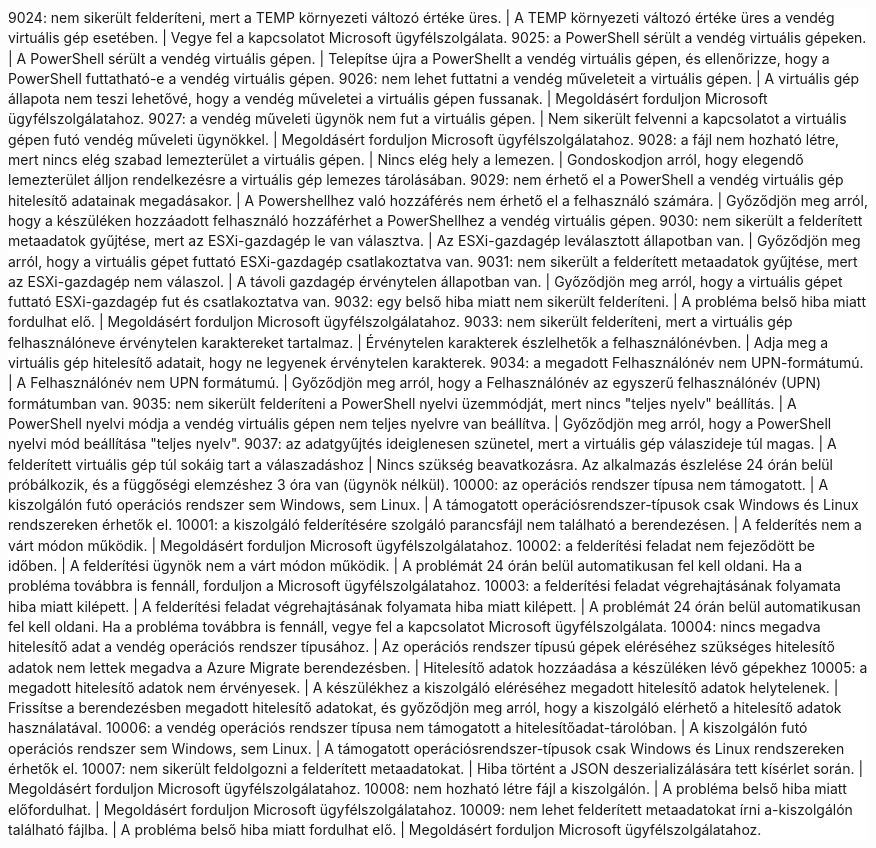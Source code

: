 9024: nem sikerült felderíteni, mert a TEMP környezeti változó értéke üres.    |   A TEMP környezeti változó értéke üres a vendég virtuális gép esetében.   |   Vegye fel a kapcsolatot Microsoft ügyfélszolgálata.
9025: a PowerShell sérült a vendég virtuális gépeken.  |   A PowerShell sérült a vendég virtuális gépen.    |   Telepítse újra a PowerShellt a vendég virtuális gépen, és ellenőrizze, hogy a PowerShell futtatható-e a vendég virtuális gépen.
9026: nem lehet futtatni a vendég műveleteit a virtuális gépen.  |   A virtuális gép állapota nem teszi lehetővé, hogy a vendég műveletei a virtuális gépen fussanak.   |   Megoldásért forduljon Microsoft ügyfélszolgálatahoz.
9027: a vendég műveleti ügynök nem fut a virtuális gépen.   |   Nem sikerült felvenni a kapcsolatot a virtuális gépen futó vendég műveleti ügynökkel.    |   Megoldásért forduljon Microsoft ügyfélszolgálatahoz.
9028: a fájl nem hozható létre, mert nincs elég szabad lemezterület a virtuális gépen.     |   Nincs elég hely a lemezen.   |   Gondoskodjon arról, hogy elegendő lemezterület álljon rendelkezésre a virtuális gép lemezes tárolásában.
9029: nem érhető el a PowerShell a vendég virtuális gép hitelesítő adatainak megadásakor.   |   A Powershellhez való hozzáférés nem érhető el a felhasználó számára.     |   Győződjön meg arról, hogy a készüléken hozzáadott felhasználó hozzáférhet a PowerShellhez a vendég virtuális gépen.
9030: nem sikerült a felderített metaadatok gyűjtése, mert az ESXi-gazdagép le van választva.     |   Az ESXi-gazdagép leválasztott állapotban van.   |   Győződjön meg arról, hogy a virtuális gépet futtató ESXi-gazdagép csatlakoztatva van.
9031: nem sikerült a felderített metaadatok gyűjtése, mert az ESXi-gazdagép nem válaszol.   |   A távoli gazdagép érvénytelen állapotban van.    |   Győződjön meg arról, hogy a virtuális gépet futtató ESXi-gazdagép fut és csatlakoztatva van.
9032: egy belső hiba miatt nem sikerült felderíteni.   |   A probléma belső hiba miatt fordulhat elő.   |   Megoldásért forduljon Microsoft ügyfélszolgálatahoz.
9033: nem sikerült felderíteni, mert a virtuális gép felhasználóneve érvénytelen karaktereket tartalmaz.     |   Érvénytelen karakterek észlelhetők a felhasználónévben.   |   Adja meg a virtuális gép hitelesítő adatait, hogy ne legyenek érvénytelen karakterek.
9034: a megadott Felhasználónév nem UPN-formátumú.    |   A Felhasználónév nem UPN formátumú.  |   Győződjön meg arról, hogy a Felhasználónév az egyszerű felhasználónév (UPN) formátumban van.
9035: nem sikerült felderíteni a PowerShell nyelvi üzemmódját, mert nincs "teljes nyelv" beállítás.  |   A PowerShell nyelvi módja a vendég virtuális gépen nem teljes nyelvre van beállítva.   |   Győződjön meg arról, hogy a PowerShell nyelvi mód beállítása "teljes nyelv".
9037: az adatgyűjtés ideiglenesen szünetel, mert a virtuális gép válaszideje túl magas.    |   A felderített virtuális gép túl sokáig tart a válaszadáshoz     |   Nincs szükség beavatkozásra. Az alkalmazás észlelése 24 órán belül próbálkozik, és a függőségi elemzéshez 3 óra van (ügynök nélkül).
10000: az operációs rendszer típusa nem támogatott.   |   A kiszolgálón futó operációs rendszer sem Windows, sem Linux.    |   A támogatott operációsrendszer-típusok csak Windows és Linux rendszereken érhetők el.
10001: a kiszolgáló felderítésére szolgáló parancsfájl nem található a berendezésen.    |   A felderítés nem a várt módon működik.   |   Megoldásért forduljon Microsoft ügyfélszolgálatahoz.
10002: a felderítési feladat nem fejeződött be időben.     |   A felderítési ügynök nem a várt módon működik.     |   A problémát 24 órán belül automatikusan fel kell oldani. Ha a probléma továbbra is fennáll, forduljon a Microsoft ügyfélszolgálatahoz.
10003: a felderítési feladat végrehajtásának folyamata hiba miatt kilépett.    |   A felderítési feladat végrehajtásának folyamata hiba miatt kilépett.  |   A problémát 24 órán belül automatikusan fel kell oldani. Ha a probléma továbbra is fennáll, vegye fel a kapcsolatot Microsoft ügyfélszolgálata.
10004: nincs megadva hitelesítő adat a vendég operációs rendszer típusához.  |   Az operációs rendszer típusú gépek eléréséhez szükséges hitelesítő adatok nem lettek megadva a Azure Migrate berendezésben.    |   Hitelesítő adatok hozzáadása a készüléken lévő gépekhez
10005: a megadott hitelesítő adatok nem érvényesek.   |   A készülékhez a kiszolgáló eléréséhez megadott hitelesítő adatok helytelenek.  |   Frissítse a berendezésben megadott hitelesítő adatokat, és győződjön meg arról, hogy a kiszolgáló elérhető a hitelesítő adatok használatával.
10006: a vendég operációs rendszer típusa nem támogatott a hitelesítőadat-tárolóban.  |   A kiszolgálón futó operációs rendszer sem Windows, sem Linux.    |   A támogatott operációsrendszer-típusok csak Windows és Linux rendszereken érhetők el.
10007: nem sikerült feldolgozni a felderített metaadatokat.    |   Hiba történt a JSON deszerializálására tett kísérlet során.    |   Megoldásért forduljon Microsoft ügyfélszolgálatahoz.
10008: nem hozható létre fájl a kiszolgálón.    |  A probléma belső hiba miatt előfordulhat.    |   Megoldásért forduljon Microsoft ügyfélszolgálatahoz.
10009: nem lehet felderített metaadatokat írni a-kiszolgálón található fájlba.  |   A probléma belső hiba miatt fordulhat elő.   |   Megoldásért forduljon Microsoft ügyfélszolgálatahoz.